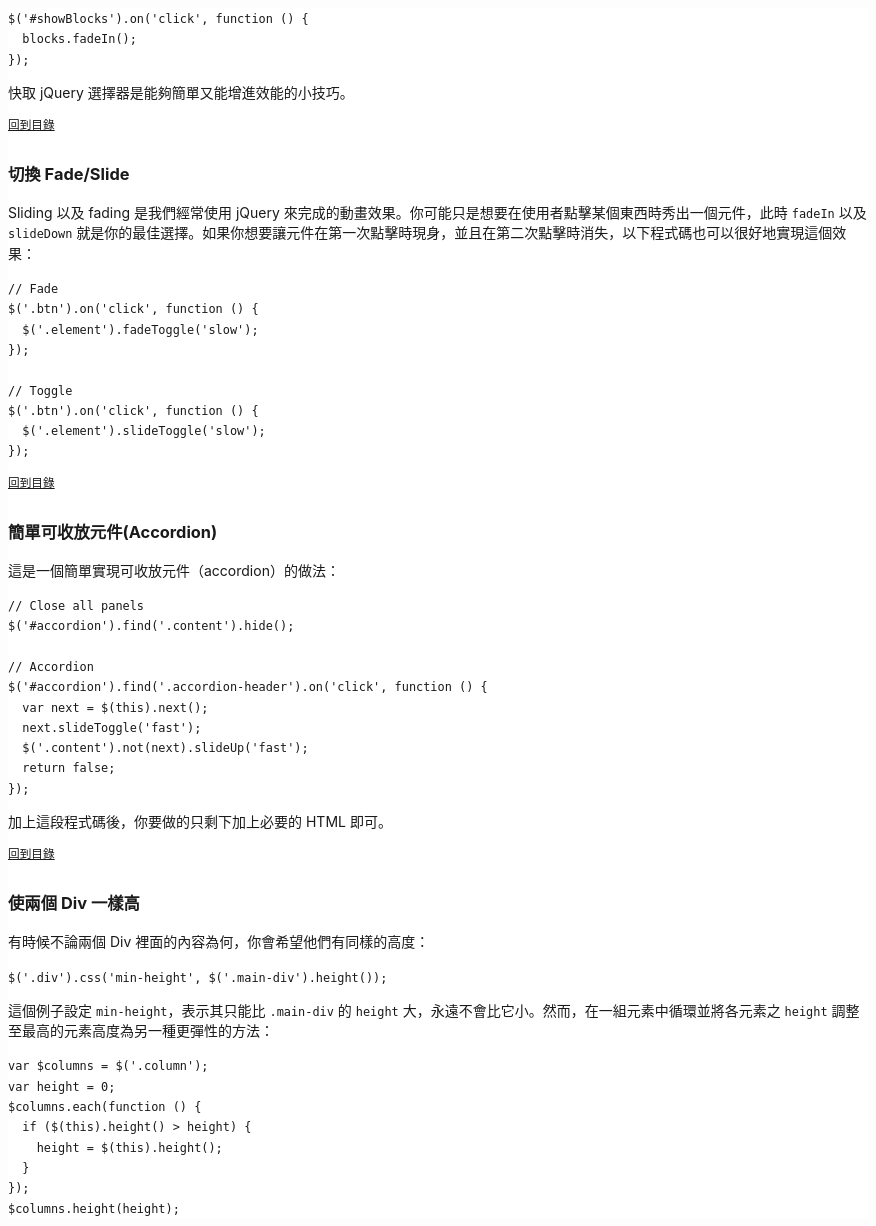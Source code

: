     $('#showBlocks').on('click', function () {
      blocks.fadeIn();
    });

快取 jQuery 選擇器是能夠簡單又能增進效能的小技巧。

<sup>[回到目錄](#目錄)</sup>

### 切換 Fade/Slide

Sliding 以及 fading 是我們經常使用 jQuery 來完成的動畫效果。你可能只是想要在使用者點擊某個東西時秀出一個元件，此時 `fadeIn` 以及 `slideDown` 就是你的最佳選擇。如果你想要讓元件在第一次點擊時現身，並且在第二次點擊時消失，以下程式碼也可以很好地實現這個效果：

    // Fade
    $('.btn').on('click', function () {
      $('.element').fadeToggle('slow');
    });

    // Toggle
    $('.btn').on('click', function () {
      $('.element').slideToggle('slow');
    });

<sup>[回到目錄](#目錄)</sup>

### 簡單可收放元件(Accordion)

這是一個簡單實現可收放元件（accordion）的做法：

    // Close all panels
    $('#accordion').find('.content').hide();

    // Accordion
    $('#accordion').find('.accordion-header').on('click', function () {
      var next = $(this).next();
      next.slideToggle('fast');
      $('.content').not(next).slideUp('fast');
      return false;
    });

加上這段程式碼後，你要做的只剩下加上必要的 HTML 即可。

<sup>[回到目錄](#目錄)</sup>

### 使兩個 Div 一樣高

有時候不論兩個 Div 裡面的內容為何，你會希望他們有同樣的高度：

    $('.div').css('min-height', $('.main-div').height());

這個例子設定 `min-height`，表示其只能比 `.main-div` 的 `height` 大，永遠不會比它小。然而，在一組元素中循環並將各元素之 `height` 調整至最高的元素高度為另一種更彈性的方法：

    var $columns = $('.column');
    var height = 0;
    $columns.each(function () {
      if ($(this).height() > height) {
        height = $(this).height();
      }
    });
    $columns.height(height);
